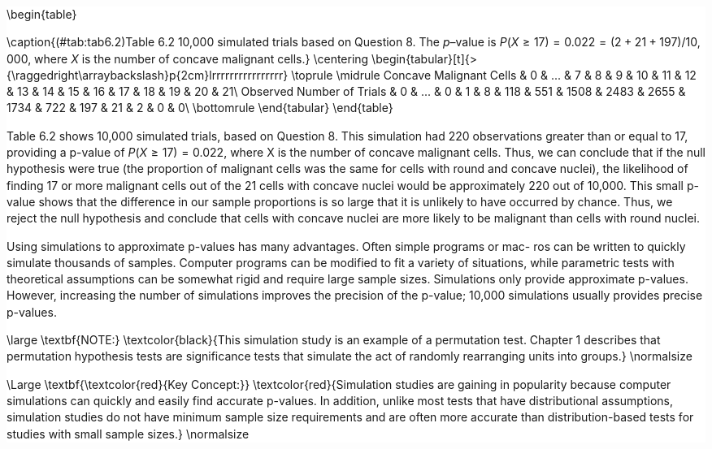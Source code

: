 \begin{table}

\caption{(\#tab:tab6.2)Table 6.2 10,000 simulated trials based on Question 8. The $p$–value is $P(X\ge17)=0.022=(2+21+197)/10,000$, where $X$ is the number of concave malignant cells.}
\centering
\begin{tabular}[t]{>{\raggedright\arraybackslash}p{2cm}lrrrrrrrrrrrrrrrr}
\toprule
\midrule
Concave Malignant Cells & 0 & ... & 7 & 8 & 9 & 10 & 11 & 12 & 13 & 14 & 15 & 16 & 17 & 18 & 19 & 20 & 21\\
Observed Number of Trials & 0 & ... & 0 & 1 & 8 & 118 & 551 & 1508 & 2483 & 2655 & 1734 & 722 & 197 & 21 & 2 & 0 & 0\\
\bottomrule
\end{tabular}
\end{table} 

Table 6.2 shows 10,000 simulated trials, based on Question 8. This simulation had 220 observations
greater than or equal to 17, providing a p-value of $P(X \geq 17)= 0.022$, where X is the number of concave
malignant cells. Thus, we can conclude that if the null hypothesis were true (the proportion of malignant cells
was the same for cells with round and concave nuclei), the likelihood of finding 17 or more malignant cells
out of the 21 cells with concave nuclei would be approximately 220 out of 10,000. This small p-value shows
that the difference in our sample proportions is so large that it is unlikely to have occurred by chance. Thus,
we reject the null hypothesis and conclude that cells with concave nuclei are more likely to be malignant than
cells with round nuclei.

Using simulations to approximate p-values has many advantages. Often simple programs or mac-
ros can be written to quickly simulate thousands of samples. Computer programs can be modified to
fit a variety of situations, while parametric tests with theoretical assumptions can be somewhat rigid
and require large sample sizes. Simulations only provide approximate p-values. However, increasing
the number of simulations improves the precision of the p-value; 10,000 simulations usually provides
precise p-values.

\large
\textbf{NOTE:}
\textcolor{black}{This simulation study is an example of a permutation test. Chapter 1 describes that permutation hypothesis
tests are significance tests that simulate the act of randomly rearranging units into groups.}
\normalsize

\Large
\textbf{\textcolor{red}{Key Concept:}}
\textcolor{red}{Simulation studies are gaining in popularity because computer simulations can quickly and easily find
accurate p-values. In addition, unlike most tests that have distributional assumptions, simulation studies
do not have minimum sample size requirements and are often more accurate than distribution-based
tests for studies with small sample sizes.}
\normalsize
